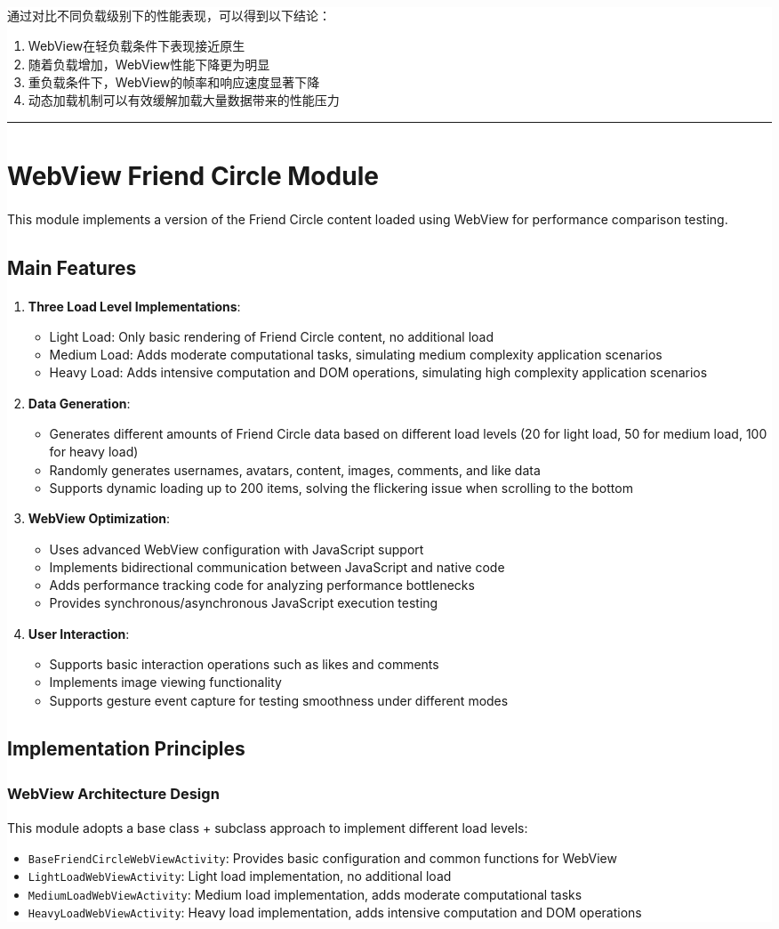 通过对比不同负载级别下的性能表现，可以得到以下结论：

1. WebView在轻负载条件下表现接近原生
2. 随着负载增加，WebView性能下降更为明显
3. 重负载条件下，WebView的帧率和响应速度显著下降
4. 动态加载机制可以有效缓解加载大量数据带来的性能压力

---

# WebView Friend Circle Module

This module implements a version of the Friend Circle content loaded using WebView for performance comparison testing.

## Main Features

1. **Three Load Level Implementations**:
   - Light Load: Only basic rendering of Friend Circle content, no additional load
   - Medium Load: Adds moderate computational tasks, simulating medium complexity application scenarios
   - Heavy Load: Adds intensive computation and DOM operations, simulating high complexity application scenarios

2. **Data Generation**:
   - Generates different amounts of Friend Circle data based on different load levels (20 for light load, 50 for medium load, 100 for heavy load)
   - Randomly generates usernames, avatars, content, images, comments, and like data
   - Supports dynamic loading up to 200 items, solving the flickering issue when scrolling to the bottom

3. **WebView Optimization**:
   - Uses advanced WebView configuration with JavaScript support
   - Implements bidirectional communication between JavaScript and native code
   - Adds performance tracking code for analyzing performance bottlenecks
   - Provides synchronous/asynchronous JavaScript execution testing

4. **User Interaction**:
   - Supports basic interaction operations such as likes and comments
   - Implements image viewing functionality
   - Supports gesture event capture for testing smoothness under different modes

## Implementation Principles

### WebView Architecture Design

This module adopts a base class + subclass approach to implement different load levels:

- `BaseFriendCircleWebViewActivity`: Provides basic configuration and common functions for WebView
- `LightLoadWebViewActivity`: Light load implementation, no additional load
- `MediumLoadWebViewActivity`: Medium load implementation, adds moderate computational tasks
- `HeavyLoadWebViewActivity`: Heavy load implementation, adds intensive computation and DOM operations
